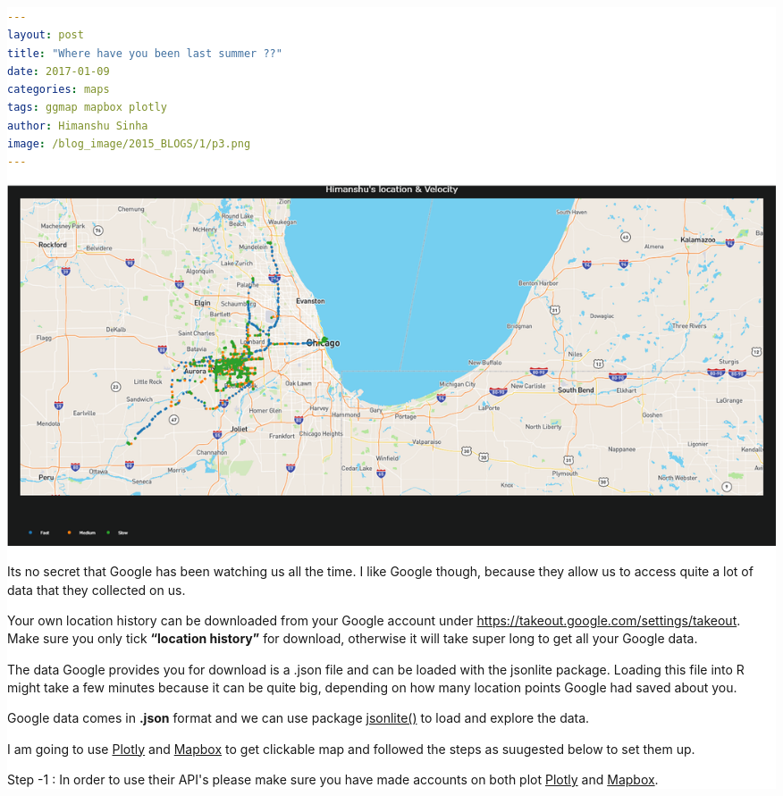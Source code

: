 ```yaml
---
layout: post
title: "Where have you been last summer ??"
date: 2017-01-09
categories: maps
tags: ggmap mapbox plotly
author: Himanshu Sinha
image: /blog_image/2015_BLOGS/1/p3.png
---
```



<a href="https://himanshusin.github.io/Google_Location/">![](/blog_image/2015_BLOGS/1/p3.png)</a>

Its no secret that Google has been watching us  all the time. I like Google though, because they allow us to access quite a lot of data that they collected on us.

Your own location history can be downloaded from your Google account under https://takeout.google.com/settings/takeout. Make sure you only tick **“location history”** for download, otherwise it will take super long to get all your Google data.

The data Google provides you for download is a .json file and can be loaded with the jsonlite package. Loading this file into R might take a few minutes because it can be quite big, depending on how many location points Google had saved about you.

 Google data comes in **.json** format and we can use package [jsonlite()](https://cran.r-project.org/web/packages/jsonlite/index.html)  to load and explore the data.
 
I am going to use [Plotly](https://plot.ly/) and [Mapbox](https://www.mapbox.com/) to get clickable map and followed the steps as suugested below to set them up.

Step -1 : In order to use their API's please make sure you have made accounts on both plot [Plotly](https://plot.ly/) and [Mapbox](https://www.mapbox.com/).
